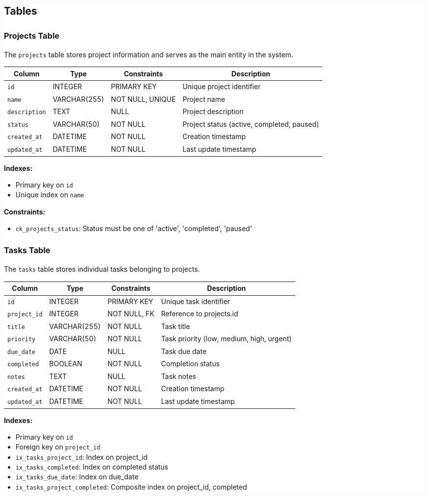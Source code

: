 ## Tables

### Projects Table

The `projects` table stores project information and serves as the main entity in the system.

| Column | Type | Constraints | Description |
|--------|------|-------------|-------------|
| `id` | INTEGER | PRIMARY KEY | Unique project identifier |
| `name` | VARCHAR(255) | NOT NULL, UNIQUE | Project name |
| `description` | TEXT | NULL | Project description |
| `status` | VARCHAR(50) | NOT NULL | Project status (active, completed, paused) |
| `created_at` | DATETIME | NOT NULL | Creation timestamp |
| `updated_at` | DATETIME | NOT NULL | Last update timestamp |

**Indexes:**
- Primary key on `id`
- Unique index on `name`

**Constraints:**
- `ck_projects_status`: Status must be one of 'active', 'completed', 'paused'

### Tasks Table

The `tasks` table stores individual tasks belonging to projects.

| Column | Type | Constraints | Description |
|--------|------|-------------|-------------|
| `id` | INTEGER | PRIMARY KEY | Unique task identifier |
| `project_id` | INTEGER | NOT NULL, FK | Reference to projects.id |
| `title` | VARCHAR(255) | NOT NULL | Task title |
| `priority` | VARCHAR(50) | NOT NULL | Task priority (low, medium, high, urgent) |
| `due_date` | DATE | NULL | Task due date |
| `completed` | BOOLEAN | NOT NULL | Completion status |
| `notes` | TEXT | NULL | Task notes |
| `created_at` | DATETIME | NOT NULL | Creation timestamp |
| `updated_at` | DATETIME | NOT NULL | Last update timestamp |

**Indexes:**
- Primary key on `id`
- Foreign key on `project_id`
- `ix_tasks_project_id`: Index on project_id
- `ix_tasks_completed`: Index on completed status
- `ix_tasks_due_date`: Index on due_date
- `ix_tasks_project_completed`: Composite index on project_id, completed
